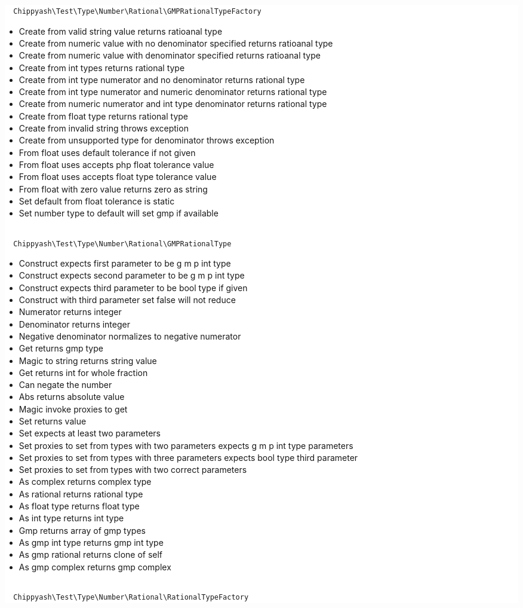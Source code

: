 ## 
      Chippyash\Test\Type\Number\Rational\GMPRationalTypeFactory
    

*  Create from valid string value returns ratioanal type
*  Create from numeric value with no denominator specified returns ratioanal type
*  Create from numeric value with denominator specified returns ratioanal type
*  Create from int types returns rational type
*  Create from int type numerator and no denominator returns rational type
*  Create from int type numerator and numeric denominator returns rational type
*  Create from numeric numerator and int type denominator returns rational type
*  Create from float type returns rational type
*  Create from invalid string throws exception
*  Create from unsupported type for denominator throws exception
*  From float uses default tolerance if not given
*  From float uses accepts php float tolerance value
*  From float uses accepts float type tolerance value
*  From float with zero value returns zero as string
*  Set default from float tolerance is static
*  Set number type to default will set gmp if available

## 
      Chippyash\Test\Type\Number\Rational\GMPRationalType
    

*  Construct expects first parameter to be g m p int type
*  Construct expects second parameter to be g m p int type
*  Construct expects third parameter to be bool type if given
*  Construct with third parameter set false will not reduce
*  Numerator returns integer
*  Denominator returns integer
*  Negative denominator normalizes to negative numerator
*  Get returns gmp type
*  Magic to string returns string value
*  Get returns int for whole fraction
*  Can negate the number
*  Abs returns absolute value
*  Magic invoke proxies to get
*  Set returns value
*  Set expects at least two parameters
*  Set proxies to set from types with two parameters expects g m p int type parameters
*  Set proxies to set from types with three parameters expects bool type third parameter
*  Set proxies to set from types with two correct parameters
*  As complex returns complex type
*  As rational returns rational type
*  As float type returns float type
*  As int type returns int type
*  Gmp returns array of gmp types
*  As gmp int type returns gmp int type
*  As gmp rational returns clone of self
*  As gmp complex returns gmp complex

## 
      Chippyash\Test\Type\Number\Rational\RationalTypeFactory
    